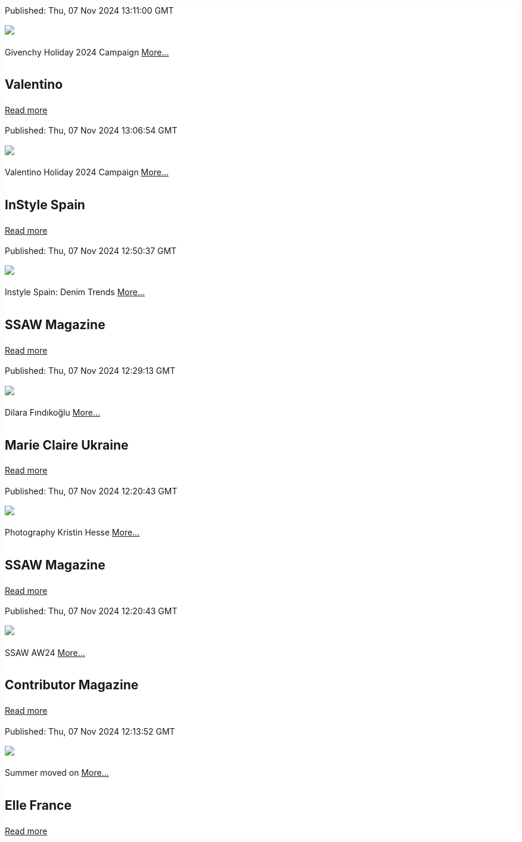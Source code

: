 Published: Thu, 07 Nov 2024 13:11:00 GMT

<p><img src="https://i.mdel.net/i/db/2024/11/2378081/2378081-800w.jpg" /></p>Givenchy Holiday 2024 Campaign <a href="https://models.com/work/givenchy-givenchy-holiday-2024-campaign" title="Givenchy Holiday 2024 Campaign">More...</a>

## Valentino
[Read more](https://models.com/work/valentino-valentino-holiday-2024-campaign)

Published: Thu, 07 Nov 2024 13:06:54 GMT

<p><img src="https://i.mdel.net/i/db/2024/11/2378078/2378078-800w.jpg" /></p>Valentino Holiday 2024 Campaign <a href="https://models.com/work/valentino-valentino-holiday-2024-campaign" title="Valentino Holiday 2024 Campaign">More...</a>

## InStyle Spain
[Read more](https://models.com/work/instyle-spain-instyle-spain-denim-trends)

Published: Thu, 07 Nov 2024 12:50:37 GMT

<p><img src="https://i.mdel.net/i/db/2024/11/2378063/2378063-800w.jpg" /></p>Instyle Spain: Denim Trends <a href="https://models.com/work/instyle-spain-instyle-spain-denim-trends" title="Instyle Spain: Denim Trends">More...</a>

## SSAW Magazine
[Read more](https://models.com/work/ssaw-magazine-dilara-fndkolu)

Published: Thu, 07 Nov 2024 12:29:13 GMT

<p><img src="https://i.mdel.net/i/db/2024/11/2378058/2378058-800w.jpg" /></p>Dilara Fındıkoğlu <a href="https://models.com/work/ssaw-magazine-dilara-fndkolu" title="Dilara Fındıkoğlu">More...</a>

## Marie Claire Ukraine
[Read more](https://models.com/work/marie-claire-ukraine-marie-claire-ukraine-by-kristin-hesse)

Published: Thu, 07 Nov 2024 12:20:43 GMT

<p><img src="https://i.mdel.net/i/db/2024/11/2378045/2378045-800w.jpg" /></p>Photography Kristin Hesse <a href="https://models.com/work/marie-claire-ukraine-marie-claire-ukraine-by-kristin-hesse" title="Photography Kristin Hesse">More...</a>

## SSAW Magazine
[Read more](https://models.com/work/ssaw-magazine-ssaw-aw24)

Published: Thu, 07 Nov 2024 12:20:43 GMT

<p><img src="https://i.mdel.net/i/db/2024/11/2378036/2378036-800w.jpg" /></p>SSAW AW24 <a href="https://models.com/work/ssaw-magazine-ssaw-aw24" title="SSAW AW24">More...</a>

## Contributor Magazine
[Read more](https://models.com/work/contributor-magazine-contributor-magazine-summer-moved-on)

Published: Thu, 07 Nov 2024 12:13:52 GMT

<p><img src="https://i.mdel.net/i/db/2024/11/2378025/2378025-800w.jpg" /></p>Summer moved on <a href="https://models.com/work/contributor-magazine-contributor-magazine-summer-moved-on" title="Summer moved on">More...</a>

## Elle France
[Read more](https://models.com/work/elle-france-elle-france-spciale-joiallerie)
